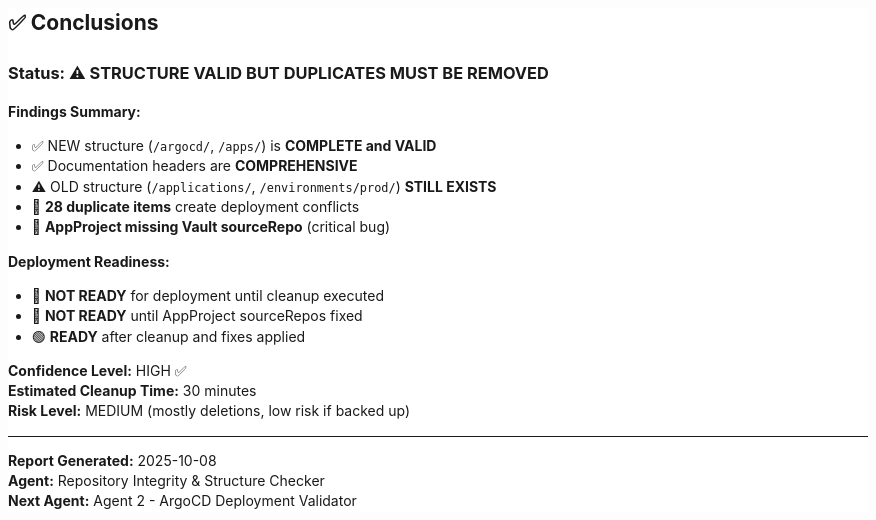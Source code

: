 
## ✅ Conclusions

### Status: ⚠️ **STRUCTURE VALID BUT DUPLICATES MUST BE REMOVED**

**Findings Summary:**
- ✅ NEW structure (`/argocd/`, `/apps/`) is **COMPLETE and VALID**
- ✅ Documentation headers are **COMPREHENSIVE**
- ⚠️ OLD structure (`/applications/`, `/environments/prod/`) **STILL EXISTS**
- 🚨 **28 duplicate items** create deployment conflicts
- 🚨 **AppProject missing Vault sourceRepo** (critical bug)

**Deployment Readiness:**
- 🔴 **NOT READY** for deployment until cleanup executed
- 🔴 **NOT READY** until AppProject sourceRepos fixed
- 🟢 **READY** after cleanup and fixes applied

**Confidence Level:** HIGH ✅  
**Estimated Cleanup Time:** 30 minutes  
**Risk Level:** MEDIUM (mostly deletions, low risk if backed up)

---

**Report Generated:** 2025-10-08  
**Agent:** Repository Integrity & Structure Checker  
**Next Agent:** Agent 2 - ArgoCD Deployment Validator

